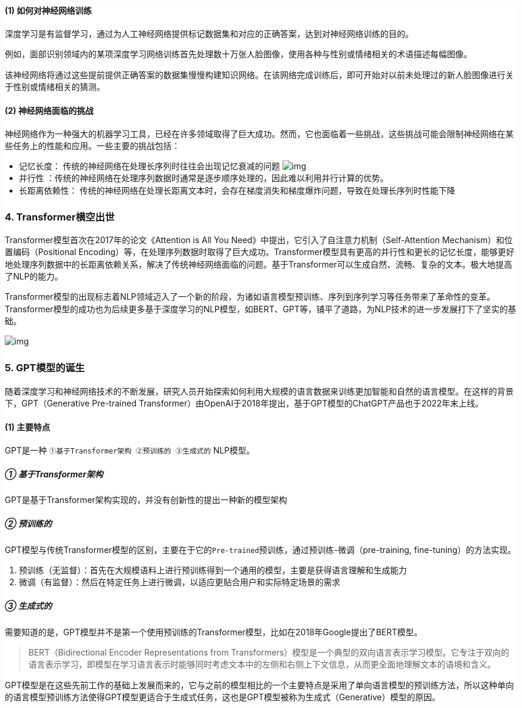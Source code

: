 #### (1) 如何对神经网络训练

深度学习是有监督学习，通过为人工神经网络提供标记数据集和对应的正确答案，达到对神经网络训练的目的。

例如，面部识别领域内的某项深度学习网络训练首先处理数十万张人脸图像，使用各种与性别或情绪相关的术语描述每幅图像。

该神经网络将通过这些提前提供正确答案的数据集慢慢构建知识网络。在该网络完成训练后，即可开始对以前未处理过的新人脸图像进行关于性别或情绪相关的猜测。

#### (2) 神经网络面临的挑战

神经网络作为一种强大的机器学习工具，已经在许多领域取得了巨大成功。然而，它也面临着一些挑战，这些挑战可能会限制神经网络在某些任务上的性能和应用。一些主要的挑战包括：

- 记忆长度： 传统的神经网络在处理长序列时往往会出现记忆衰减的问题 ![img](https://heguang-tech-1300607181.cos.ap-shanghai.myqcloud.com/uPic/eb209c9c34684855b75802db033bc2a2~tplv-k3u1fbpfcp-jj-mark:3024:0:0:0:q75.awebp)
- 并行性 ：传统的神经网络在处理序列数据时通常是逐步顺序处理的，因此难以利用并行计算的优势。
- 长距离依赖性： 传统的神经网络在处理长距离文本时，会存在梯度消失和梯度爆炸问题，导致在处理长序列时性能下降

### 4. Transformer横空出世

Transformer模型首次在2017年的论文《Attention is All You Need》中提出，它引入了自注意力机制（Self-Attention Mechanism）和位置编码（Positional Encoding）等，在处理序列数据时取得了巨大成功。Transformer模型具有更高的并行性和更长的记忆长度，能够更好地处理序列数据中的长距离依赖关系，解决了传统神经网络面临的问题。基于Transformer可以生成自然、流畅、复杂的文本。极大地提高了NLP的能力。

Transformer模型的出现标志着NLP领域迈入了一个新的阶段，为诸如语言模型预训练、序列到序列学习等任务带来了革命性的变革。Transformer模型的成功也为后续更多基于深度学习的NLP模型，如BERT、GPT等，铺平了道路，为NLP技术的进一步发展打下了坚实的基础。

![img](https://heguang-tech-1300607181.cos.ap-shanghai.myqcloud.com/uPic/4cbfda42203649f4b3b1d1c2b91bd8e7~tplv-k3u1fbpfcp-jj-mark:3024:0:0:0:q75.awebp)

### 5. GPT模型的诞生

随着深度学习和神经网络技术的不断发展，研究人员开始探索如何利用大规模的语言数据来训练更加智能和自然的语言模型。在这样的背景下，GPT（Generative Pre-trained Transformer）由OpenAI于2018年提出，基于GPT模型的ChatGPT产品也于2022年末上线。

#### (1) 主要特点

GPT是一种 `①基于Transformer架构 ②预训练的 ③生成式的`  NLP模型。

##### ① 基于Transformer架构

GPT是基于Transformer架构实现的，并没有创新性的提出一种新的模型架构

##### ② 预训练的

GPT模型与传统Transformer模型的区别，主要在于它的`Pre-trained`预训练，通过预训练-微调（pre-training, fine-tuning）的方法实现。

1. 预训练（无监督）：首先在大规模语料上进行预训练得到一个通用的模型，主要是获得语言理解和生成能力
2. 微调（有监督）：然后在特定任务上进行微调，以适应更贴合用户和实际特定场景的需求

##### ③ 生成式的

需要知道的是，GPT模型并不是第一个使用预训练的Transformer模型，比如在2018年Google提出了BERT模型。

> BERT（Bidirectional Encoder Representations from Transformers）模型是一个典型的双向语言表示学习模型。它专注于双向的语言表示学习，即模型在学习语言表示时能够同时考虑文本中的左侧和右侧上下文信息，从而更全面地理解文本的语境和含义。

GPT模型是在这些先前工作的基础上发展而来的，它与之前的模型相比的一个主要特点是采用了单向语言模型的预训练方法，所以这种单向的语言模型预训练方法使得GPT模型更适合于生成式任务，这也是GPT模型被称为生成式（Generative）模型的原因。
